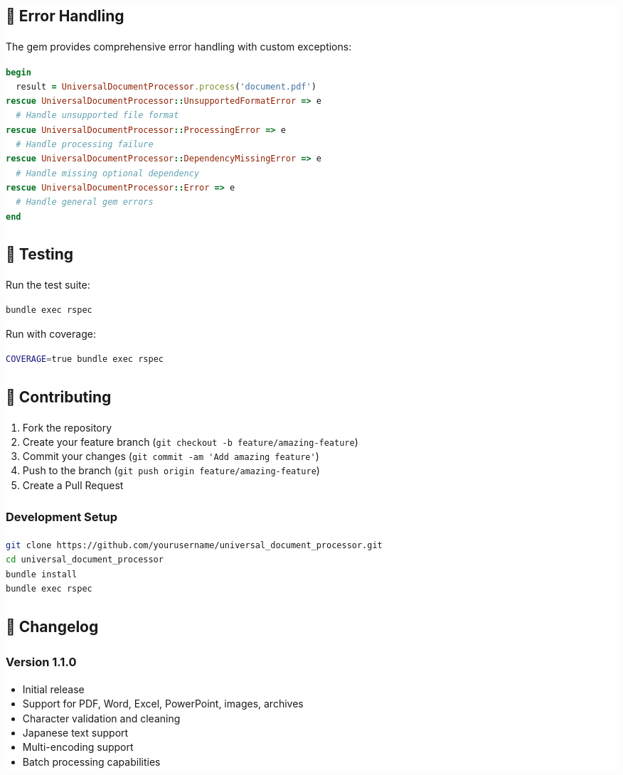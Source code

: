 ## 🚨 Error Handling

The gem provides comprehensive error handling with custom exceptions:

```ruby
begin
  result = UniversalDocumentProcessor.process('document.pdf')
rescue UniversalDocumentProcessor::UnsupportedFormatError => e
  # Handle unsupported file format
rescue UniversalDocumentProcessor::ProcessingError => e
  # Handle processing failure
rescue UniversalDocumentProcessor::DependencyMissingError => e
  # Handle missing optional dependency
rescue UniversalDocumentProcessor::Error => e
  # Handle general gem errors
end
```

## 🧪 Testing

Run the test suite:

```bash
bundle exec rspec
```

Run with coverage:

```bash
COVERAGE=true bundle exec rspec
```

## 🤝 Contributing

1. Fork the repository
2. Create your feature branch (`git checkout -b feature/amazing-feature`)
3. Commit your changes (`git commit -am 'Add amazing feature'`)
4. Push to the branch (`git push origin feature/amazing-feature`)
5. Create a Pull Request

### Development Setup

```bash
git clone https://github.com/yourusername/universal_document_processor.git
cd universal_document_processor
bundle install
bundle exec rspec
```

## 📝 Changelog

### Version 1.1.0
- Initial release
- Support for PDF, Word, Excel, PowerPoint, images, archives
- Character validation and cleaning
- Japanese text support
- Multi-encoding support
- Batch processing capabilities
